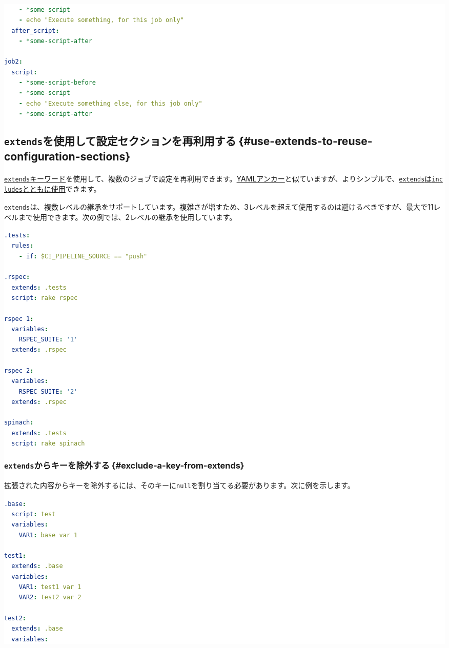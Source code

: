 ```yaml
    - *some-script
    - echo "Execute something, for this job only"
  after_script:
    - *some-script-after

job2:
  script:
    - *some-script-before
    - *some-script
    - echo "Execute something else, for this job only"
    - *some-script-after
```

## `extends`を使用して設定セクションを再利用する {#use-extends-to-reuse-configuration-sections}

[`extends`キーワード](_index.md#extends)を使用して、複数のジョブで設定を再利用できます。[YAMLアンカー](#anchors)と似ていますが、よりシンプルで、[`extends`は`includes`とともに使用](#use-extends-and-include-together)できます。

`extends`は、複数レベルの継承をサポートしています。複雑さが増すため、3レベルを超えて使用するのは避けるべきですが、最大で11レベルまで使用できます。次の例では、2レベルの継承を使用しています。

```yaml
.tests:
  rules:
    - if: $CI_PIPELINE_SOURCE == "push"

.rspec:
  extends: .tests
  script: rake rspec

rspec 1:
  variables:
    RSPEC_SUITE: '1'
  extends: .rspec

rspec 2:
  variables:
    RSPEC_SUITE: '2'
  extends: .rspec

spinach:
  extends: .tests
  script: rake spinach
```

### `extends`からキーを除外する {#exclude-a-key-from-extends}

拡張された内容からキーを除外するには、そのキーに`null`を割り当てる必要があります。次に例を示します。

```yaml
.base:
  script: test
  variables:
    VAR1: base var 1

test1:
  extends: .base
  variables:
    VAR1: test1 var 1
    VAR2: test2 var 2

test2:
  extends: .base
  variables:
```